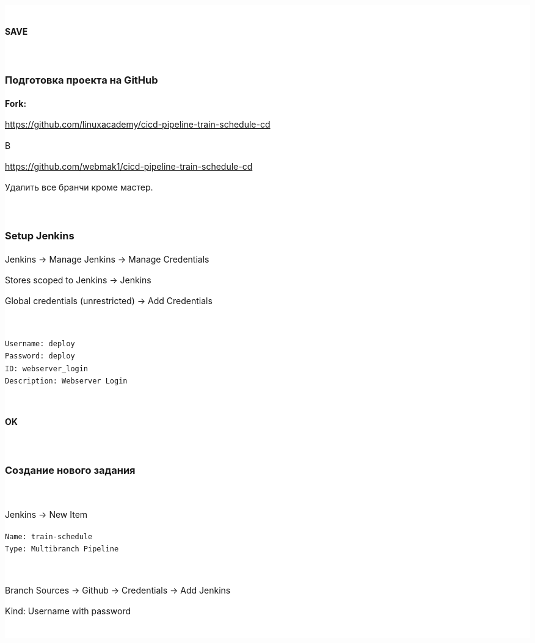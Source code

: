 <br/>

**SAVE**

<br/>

### Подготовка проекта на GitHub

**Fork:**

https://github.com/linuxacademy/cicd-pipeline-train-schedule-cd

В

https://github.com/webmak1/cicd-pipeline-train-schedule-cd

Удалить все бранчи кроме мастер.

<br/>

### Setup Jenkins

Jenkins -> Manage Jenkins -> Manage Credentials

Stores scoped to Jenkins -> Jenkins

Global credentials (unrestricted) -> Add Credentials

<br/>

```
Username: deploy
Password: deploy
ID: webserver_login
Description: Webserver Login
```

<br/>

**OK**

<br/>

### Создание нового задания

<br/>

Jenkins -> New Item

```
Name: train-schedule
Type: Multibranch Pipeline
```

<br/>

Branch Sources -> Github -> Credentials -> Add Jenkins

Kind: Username with password

<br/>
